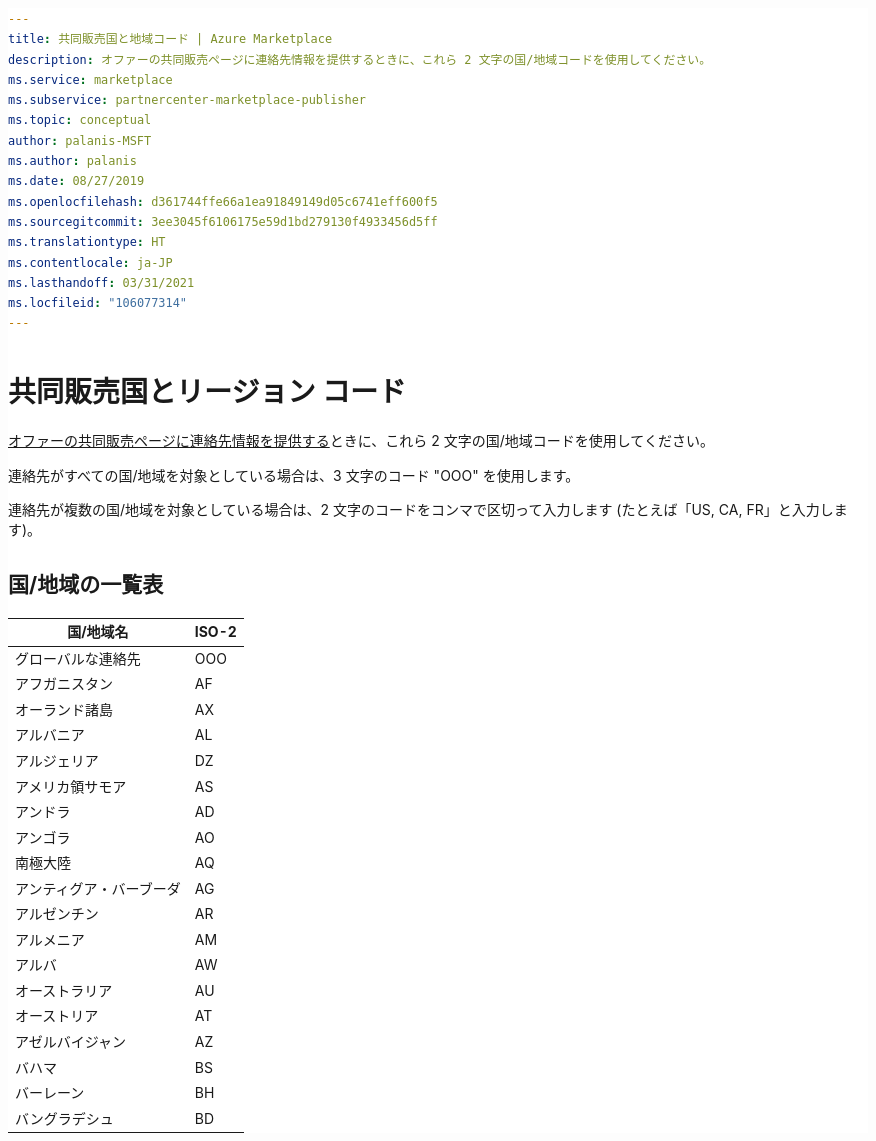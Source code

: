 ```yaml
---
title: 共同販売国と地域コード | Azure Marketplace
description: オファーの共同販売ページに連絡先情報を提供するときに、これら 2 文字の国/地域コードを使用してください。
ms.service: marketplace
ms.subservice: partnercenter-marketplace-publisher
ms.topic: conceptual
author: palanis-MSFT
ms.author: palanis
ms.date: 08/27/2019
ms.openlocfilehash: d361744ffe66a1ea91849149d05c6741eff600f5
ms.sourcegitcommit: 3ee3045f6106175e59d1bd279130f4933456d5ff
ms.translationtype: HT
ms.contentlocale: ja-JP
ms.lasthandoff: 03/31/2021
ms.locfileid: "106077314"
---
```

# <a name="co-sell-country-and-region-codes"></a>共同販売国とリージョン コード

[オファーの共同販売ページに連絡先情報を提供する](commercial-marketplace-co-sell.md)ときに、これら 2 文字の国/地域コードを使用してください。

連絡先がすべての国/地域を対象としている場合は、3 文字のコード "OOO" を使用します。

連絡先が複数の国/地域を対象としている場合は、2 文字のコードをコンマで区切って入力します (たとえば「US, CA, FR」と入力します)。

## <a name="countryregion-table"></a>国/地域の一覧表

|   国/地域名               |   ISO-2   |
|-------------------------------------|-----------|
| グローバルな連絡先                     | OOO       |
| アフガニスタン                         | AF        |
| オーランド諸島                       | AX        |
| アルバニア                             | AL        |
| アルジェリア                             | DZ        |
| アメリカ領サモア                      | AS        |
| アンドラ                             | AD        |
| アンゴラ                              | AO        |
| 南極大陸                          | AQ        |
| アンティグア・バーブーダ                 | AG        |
| アルゼンチン                           | AR        |
| アルメニア                             | AM        |
| アルバ                               | AW        |
| オーストラリア                           | AU        |
| オーストリア                             | AT        |
| アゼルバイジャン                          | AZ        |
| バハマ                             | BS        |
| バーレーン                             | BH        |
| バングラデシュ                          | BD        |